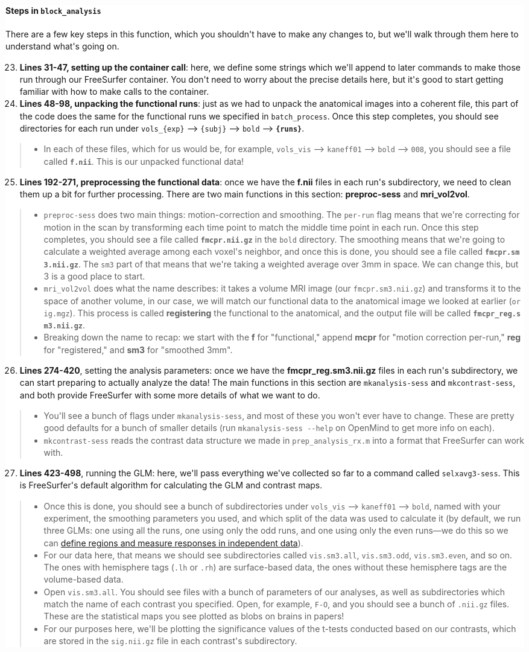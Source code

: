 #### Steps in `block_analysis`
There are a few key steps in this function, which you shouldn't have to make any changes to, but we'll walk through them here to understand what's going on.

23. **Lines 31-47, setting up the container call**: here, we define some strings which we'll append to later commands to make those run through our FreeSurfer container. You don't need to worry about the precise details here, but it's good to start getting familiar with how to make calls to the container.
24. **Lines 48-98, unpacking the functional runs**: just as we had to unpack the anatomical images into a coherent file, this part of the code does the same for the functional runs we specified in `batch_process`. Once this step completes, you should see directories for each run under `vols_{exp}` --> `{subj}` --> `bold` --> **`{runs}`**. 
> * In each of these files, which for us would be, for example, `vols_vis` --> `kaneff01` --> `bold` --> `008`, you should see a file called **`f.nii`**. This is our unpacked functional data!
25. **Lines 192-271, preprocessing the functional data**: once we have the **f.nii** files in each run's subdirectory, we need to clean them up a bit for further processing. There are two main functions in this section: **preproc-sess** and **mri_vol2vol**.
> * `preproc-sess` does two main things: motion-correction and smoothing. The `per-run` flag means that we're correcting for motion in the scan by transforming each time point to match the middle time point in each run. Once this step completes, you should see a file called **`fmcpr.nii.gz`** in the `bold` directory. The smoothing means that we're going to calculate a weighted average among each voxel's neighbor, and once this is done, you should see a file called **`fmcpr.sm3.nii.gz`**. The `sm3` part of that means that we're taking a weighted average over 3mm in space. We can change this, but 3 is a good place to start.
> * `mri_vol2vol` does what the name describes: it takes a volume MRI image (our `fmcpr.sm3.nii.gz`) and transforms it to the space of another volume, in our case, we will match our functional data to the anatomical image we looked at earlier (`orig.mgz`). This process is called **registering** the functional to the anatomical, and the output file will be called **`fmcpr_reg.sm3.nii.gz`**.
> * Breaking down the name to recap: we start with the **f** for "functional," append **mcpr** for "motion correction per-run," **reg** for "registered," and **sm3** for "smoothed 3mm".
26. **Lines 274-420**, setting the analysis parameters: once we have the **fmcpr_reg.sm3.nii.gz** files in each run's subdirectory, we can start preparing to actually analyze the data! The main functions in this section are `mkanalysis-sess` and `mkcontrast-sess`, and both provide FreeSurfer with some more details of what we want to do.
> * You'll see a bunch of flags under `mkanalysis-sess`, and most of these you won't ever have to change. These are pretty good defaults for a bunch of smaller details (run `mkanalysis-sess --help` on OpenMind to get more info on each).
> * `mkcontrast-sess` reads the contrast data structure we made in `prep_analysis_rx.m` into a format that FreeSurfer can work with.
27. **Lines 423-498**, running the GLM: here, we'll pass everything we've collected so far to a command called `selxavg3-sess`. This is FreeSurfer's default algorithm for calculating the GLM and contrast maps.
> * Once this is done, you should see a bunch of subdirectories under `vols_vis` --> `kaneff01` --> `bold`, named with your experiment, the smoothing parameters you used, and which split of the data was used to calculate it (by default, we run three GLMs: one using all the runs, one using only the odd runs, and one using only the even runs—we do this so we can [define regions and measure responses in independent data](https://pmc.ncbi.nlm.nih.gov/articles/PMC2841687/)).
> * For our data here, that means we should see subdirectories called `vis.sm3.all`, `vis.sm3.odd`, `vis.sm3.even`, and so on. The ones with hemisphere tags (`.lh` or `.rh`) are surface-based data, the ones without these hemisphere tags are the volume-based data.
> * Open `vis.sm3.all`. You should see files with a bunch of parameters of our analyses, as well as subdirectories which match the name of each contrast you specified. Open, for example, `F-O`, and you should see a bunch of `.nii.gz` files. These are the statistical maps you see plotted as blobs on brains in papers!
> * For our purposes here, we'll be plotting the significance values of the t-tests conducted based on our contrasts, which are stored in the `sig.nii.gz` file in each contrast's subdirectory.
